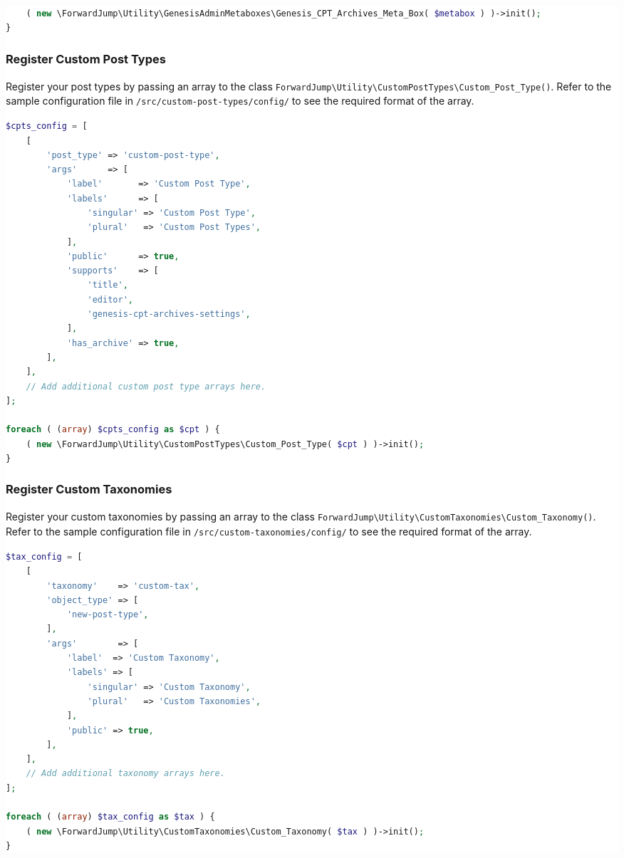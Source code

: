 ```php
    ( new \ForwardJump\Utility\GenesisAdminMetaboxes\Genesis_CPT_Archives_Meta_Box( $metabox ) )->init();
}
```

### Register Custom Post Types
Register your post types by passing an array to the class `ForwardJump\Utility\CustomPostTypes\Custom_Post_Type()`. Refer to the sample configuration file in `/src/custom-post-types/config/` to see the required format of the array.

```php
$cpts_config = [
	[
		'post_type' => 'custom-post-type',
		'args'      => [
			'label'       => 'Custom Post Type',
			'labels'      => [
				'singular' => 'Custom Post Type',
				'plural'   => 'Custom Post Types',
			],
			'public'      => true,
			'supports'    => [
				'title',
				'editor',
				'genesis-cpt-archives-settings',
			],
			'has_archive' => true,
		],
	],
	// Add additional custom post type arrays here.
];

foreach ( (array) $cpts_config as $cpt ) {
    ( new \ForwardJump\Utility\CustomPostTypes\Custom_Post_Type( $cpt ) )->init();
}
```

### Register Custom Taxonomies
Register your custom taxonomies by passing an array to the class `ForwardJump\Utility\CustomTaxonomies\Custom_Taxonomy()`. Refer to the sample configuration file in `/src/custom-taxonomies/config/` to see the required format of the array.

```php
$tax_config = [
    [
        'taxonomy'    => 'custom-tax',
        'object_type' => [
            'new-post-type',
        ],
        'args'        => [
            'label'  => 'Custom Taxonomy',
            'labels' => [
                'singular' => 'Custom Taxonomy',
                'plural'   => 'Custom Taxonomies',
            ],
            'public' => true,
        ],
    ],
    // Add additional taxonomy arrays here.
];

foreach ( (array) $tax_config as $tax ) {
    ( new \ForwardJump\Utility\CustomTaxonomies\Custom_Taxonomy( $tax ) )->init();
}
```